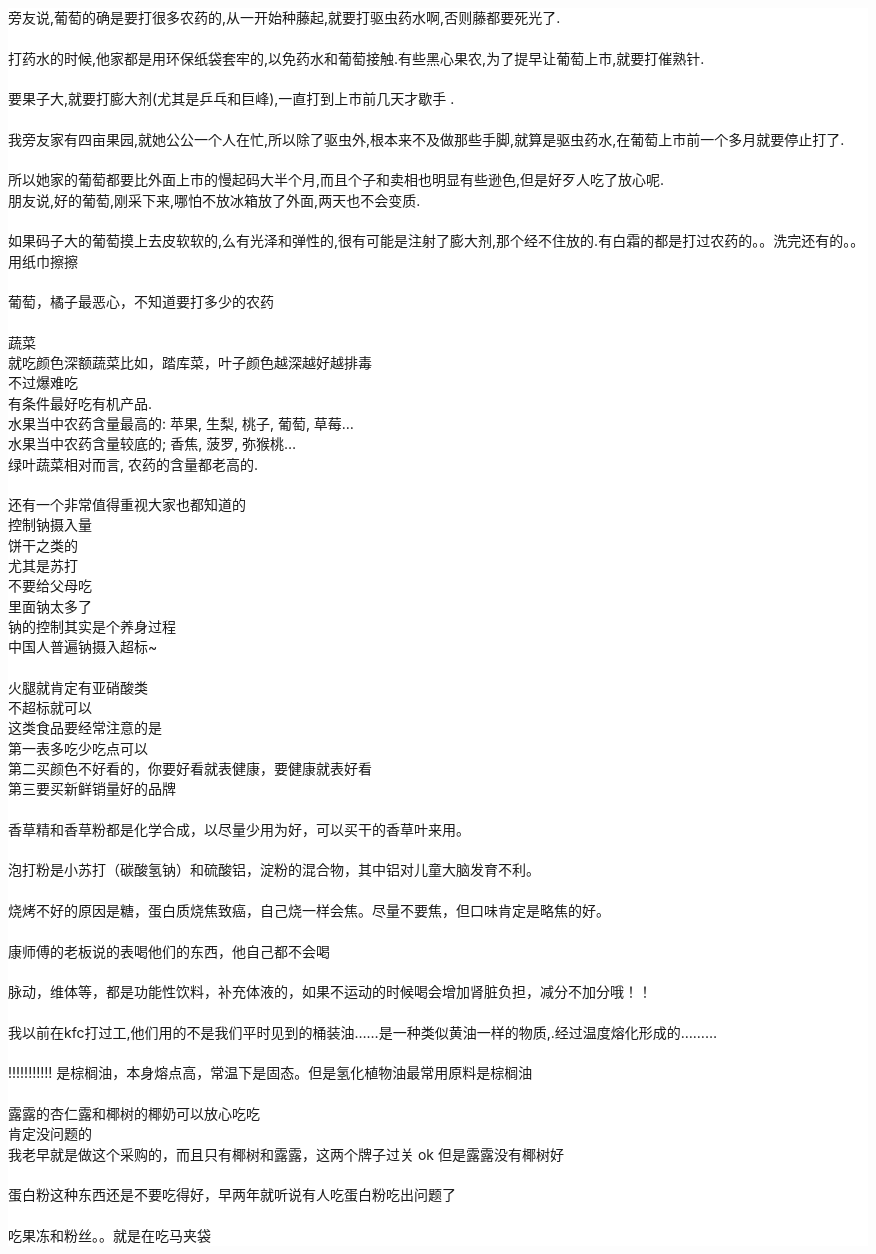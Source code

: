 旁友说,葡萄的确是要打很多农药的,从一开始种藤起,就要打驱虫药水啊,否则藤都要死光了.\
\
打药水的时候,他家都是用环保纸袋套牢的,以免药水和葡萄接触.有些黑心果农,为了提早让葡萄上市,就要打催熟针.\
\
要果子大,就要打膨大剂(尤其是乒乓和巨峰),一直打到上市前几天才歇手 .\
\
我旁友家有四亩果园,就她公公一个人在忙,所以除了驱虫外,根本来不及做那些手脚,就算是驱虫药水,在葡萄上市前一个多月就要停止打了.\
\
所以她家的葡萄都要比外面上市的慢起码大半个月,而且个子和卖相也明显有些逊色,但是好歹人吃了放心呢.\
朋友说,好的葡萄,刚采下来,哪怕不放冰箱放了外面,两天也不会变质.\
\
如果码子大的葡萄摸上去皮软软的,么有光泽和弹性的,很有可能是注射了膨大剂,那个经不住放的.有白霜的都是打过农药的。。洗完还有的。。用纸巾擦擦\
\
葡萄，橘子最恶心，不知道要打多少的农药\
\
蔬菜\
就吃颜色深额蔬菜比如，踏库菜，叶子颜色越深越好越排毒\
不过爆难吃\
有条件最好吃有机产品.\
水果当中农药含量最高的: 苹果, 生梨, 桃子, 葡萄, 草莓…\
水果当中农药含量较底的; 香焦, 菠罗, 弥猴桃…\
绿叶蔬菜相对而言, 农药的含量都老高的.\
\
还有一个非常值得重视大家也都知道的\
控制钠摄入量\
饼干之类的\
尤其是苏打\
不要给父母吃\
里面钠太多了\
钠的控制其实是个养身过程\
中国人普遍钠摄入超标\~\
\
火腿就肯定有亚硝酸类\
不超标就可以\
这类食品要经常注意的是\
第一表多吃少吃点可以\
第二买颜色不好看的，你要好看就表健康，要健康就表好看\
第三要买新鲜销量好的品牌\
\
香草精和香草粉都是化学合成，以尽量少用为好，可以买干的香草叶来用。\
\
泡打粉是小苏打（碳酸氢钠）和硫酸铝，淀粉的混合物，其中铝对儿童大脑发育不利。\
\
烧烤不好的原因是糖，蛋白质烧焦致癌，自己烧一样会焦。尽量不要焦，但口味肯定是略焦的好。\
\
康师傅的老板说的表喝他们的东西，他自己都不会喝\
\
脉动，维体等，都是功能性饮料，补充体液的，如果不运动的时候喝会增加肾脏负担，减分不加分哦！！\
\
我以前在kfc打过工,他们用的不是我们平时见到的桶装油……是一种类似黄油一样的物质,.经过温度熔化形成的………\
\
!!!!!!!!!!!
是棕榈油，本身熔点高，常温下是固态。但是氢化植物油最常用原料是棕榈油\
\
露露的杏仁露和椰树的椰奶可以放心吃吃\
肯定没问题的\
我老早就是做这个采购的，而且只有椰树和露露，这两个牌子过关 ok
但是露露没有椰树好\
\
蛋白粉这种东西还是不要吃得好，早两年就听说有人吃蛋白粉吃出问题了\
\
吃果冻和粉丝。。就是在吃马夹袋
